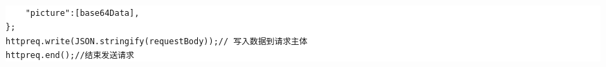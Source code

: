 ```node
    "picture":[base64Data],
};
httpreq.write(JSON.stringify(requestBody));// 写入数据到请求主体
httpreq.end();//结束发送请求
```

